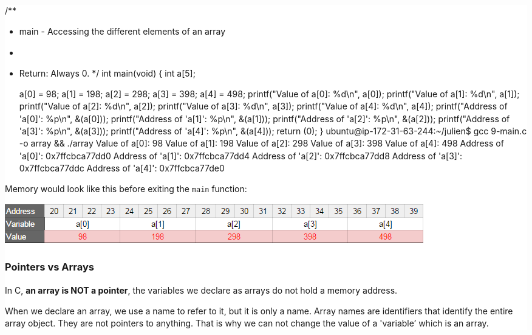 /**
 * main - Accessing the different elements of an array
 *
 * Return: Always 0.
 */
int main(void)
{
   int a[5];

   a[0] = 98;
   a[1] = 198;
   a[2] = 298;
   a[3] = 398;
   a[4] = 498;
   printf(&quot;Value of a[0]: %d\n&quot;, a[0]);
   printf(&quot;Value of a[1]: %d\n&quot;, a[1]);
   printf(&quot;Value of a[2]: %d\n&quot;, a[2]);
   printf(&quot;Value of a[3]: %d\n&quot;, a[3]);
   printf(&quot;Value of a[4]: %d\n&quot;, a[4]);
   printf(&quot;Address of &#39;a[0]&#39;: %p\n&quot;, &amp;(a[0]));
   printf(&quot;Address of &#39;a[1]&#39;: %p\n&quot;, &amp;(a[1]));
   printf(&quot;Address of &#39;a[2]&#39;: %p\n&quot;, &amp;(a[2]));
   printf(&quot;Address of &#39;a[3]&#39;: %p\n&quot;, &amp;(a[3]));
   printf(&quot;Address of &#39;a[4]&#39;: %p\n&quot;, &amp;(a[4]));
   return (0);
}
ubuntu@ip-172-31-63-244:~/julien$ gcc 9-main.c -o array &amp;&amp; ./array
Value of a[0]: 98
Value of a[1]: 198
Value of a[2]: 298
Value of a[3]: 398
Value of a[4]: 498
Address of &#39;a[0]&#39;: 0x7ffcbca77dd0
Address of &#39;a[1]&#39;: 0x7ffcbca77dd4
Address of &#39;a[2]&#39;: 0x7ffcbca77dd8
Address of &#39;a[3]&#39;: 0x7ffcbca77ddc
Address of &#39;a[4]&#39;: 0x7ffcbca77de0
</code></pre>

<p>Memory would look like this before exiting the <code>main</code> function:  </p>

<p><img src="https://github.com/musfy/alx-low_level_programming/blob/master/digim/endmain.png" alt="" style="" />  </p>

<h3>Pointers vs Arrays</h3>

<p>In C, <strong>an array is NOT a pointer</strong>, the variables we declare as arrays do not hold a memory address.</p>

<p>When we declare an array, we use a name to refer to it, but it is only a name. Array names are identifiers that identify the entire array object. They are not pointers to anything. That is why we can not change the value of a &#39;variable&rsquo; which is an array.</p>
